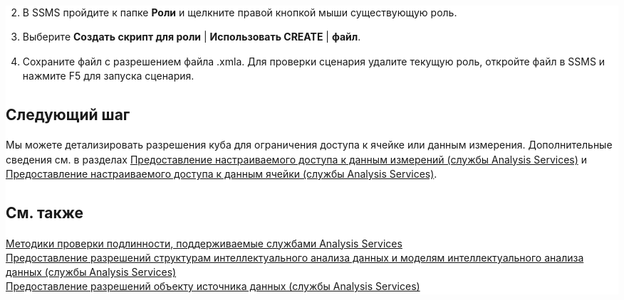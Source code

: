 2.  В SSMS пройдите к папке **Роли** и щелкните правой кнопкой мыши существующую роль.  
  
3.  Выберите **Создать скрипт для роли** | **Использовать CREATE** | **файл**.  
  
4.  Сохраните файл с разрешением файла .xmla. Для проверки сценария удалите текущую роль, откройте файл в SSMS и нажмите F5 для запуска сценария.  
  
## <a name="next-step"></a>Следующий шаг  
 Мы можете детализировать разрешения куба для ограничения доступа к ячейке или данным измерения. Дополнительные сведения см. в разделах [Предоставление настраиваемого доступа к данным измерений (службы Analysis Services)](grant-custom-access-to-dimension-data-analysis-services.md) и [Предоставление настраиваемого доступа к данным ячейки (службы Analysis Services)](grant-custom-access-to-cell-data-analysis-services.md).  
  
## <a name="see-also"></a>См. также  
 [Методики проверки подлинности, поддерживаемые службами Analysis Services](../instances/authentication-methodologies-supported-by-analysis-services.md)   
 [Предоставление разрешений структурам интеллектуального анализа данных и моделям интеллектуального анализа данных (службы Analysis Services)](grant-permissions-on-data-mining-structures-and-models-analysis-services.md)   
 [Предоставление разрешений объекту источника данных (службы Analysis Services)](grant-permissions-on-a-data-source-object-analysis-services.md)  
  
  
